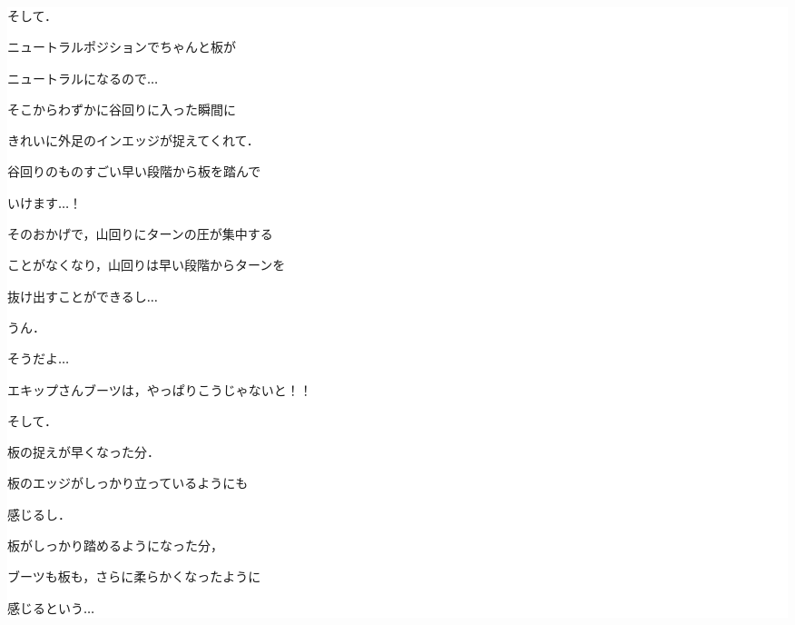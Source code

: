 



そして．


ニュートラルポジションでちゃんと板が


ニュートラルになるので…


そこからわずかに谷回りに入った瞬間に


きれいに外足のインエッジが捉えてくれて．


谷回りのものすごい早い段階から板を踏んで


いけます…！





そのおかげで，山回りにターンの圧が集中する


ことがなくなり，山回りは早い段階からターンを


抜け出すことができるし…





うん．


そうだよ…


エキップさんブーツは，やっぱりこうじゃないと！！





そして．


板の捉えが早くなった分．


板のエッジがしっかり立っているようにも


感じるし．





板がしっかり踏めるようになった分，


ブーツも板も，さらに柔らかくなったように


感じるという…

